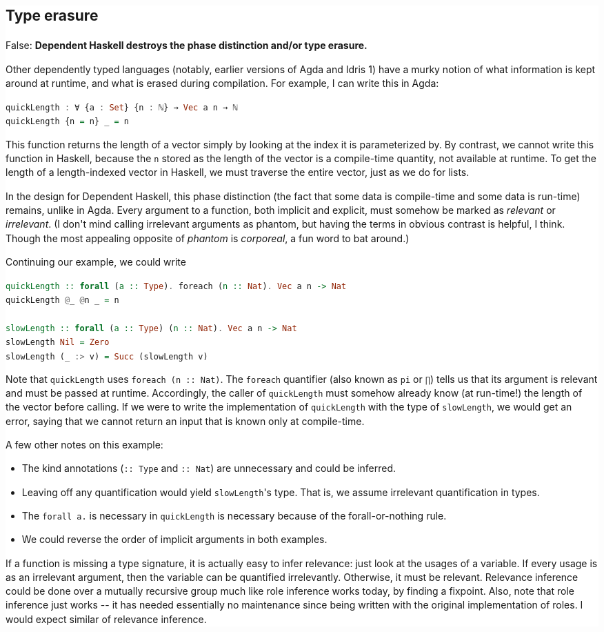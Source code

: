 ## Type erasure

False: **Dependent Haskell destroys the phase distinction and/or type erasure.**

Other dependently typed languages (notably, earlier versions of Agda and Idris 1) have a murky notion of what information is kept around at runtime, and what is erased during compilation. For example, I can write this in Agda:

```hs
quickLength : ∀ {a : Set} {n : ℕ} → Vec a n → ℕ
quickLength {n = n} _ = n
```

This function returns the length of a vector simply by looking at the index it is parameterized by. By contrast, we cannot write this function in Haskell, because the `n` stored as the length of the vector is a compile-time quantity, not available at runtime. To get the length of a length-indexed vector in Haskell, we must traverse the entire vector, just as we do for lists.

In the design for Dependent Haskell, this phase distinction (the fact that some data is compile-time and some data is run-time) remains, unlike in Agda. Every argument to a function, both implicit and explicit, must somehow be marked as *relevant* or *irrelevant*. (I don't mind calling irrelevant arguments as phantom, but having the terms in obvious contrast is helpful, I think. Though the most appealing opposite of *phantom* is *corporeal*, a fun word to bat around.)

Continuing our example, we could write

```hs
quickLength :: forall (a :: Type). foreach (n :: Nat). Vec a n -> Nat
quickLength @_ @n _ = n

slowLength :: forall (a :: Type) (n :: Nat). Vec a n -> Nat
slowLength Nil = Zero
slowLength (_ :> v) = Succ (slowLength v)
```

Note that `quickLength` uses `foreach (n :: Nat)`. The `foreach` quantifier (also known as `pi` or `∏`) tells us that its argument is relevant and must be passed at runtime. Accordingly, the caller of `quickLength` must somehow already know (at run-time!) the length of the vector before calling. If we were to write the implementation of `quickLength` with the type of `slowLength`, we would get an error, saying that we cannot return an input that is known only at compile-time.

A few other notes on this example:

* The kind annotations (`:: Type` and `:: Nat`) are unnecessary and could be inferred.

* Leaving off any quantification would yield `slowLength`'s type. That is, we assume irrelevant quantification in types.

* The `forall a.` is necessary in `quickLength` is necessary because of the forall-or-nothing rule.

* We could reverse the order of implicit arguments in both examples.

If a function is missing a type signature, it is actually easy to infer relevance: just look at the usages of a variable. If every usage is as an irrelevant argument, then the variable can be quantified irrelevantly. Otherwise, it must be relevant. Relevance inference could be done over a mutually recursive group much like role inference works today, by finding a fixpoint. Also, note that role inference just works -- it has needed essentially no maintenance since being written with the original implementation of roles. I would expect similar of relevance inference.
